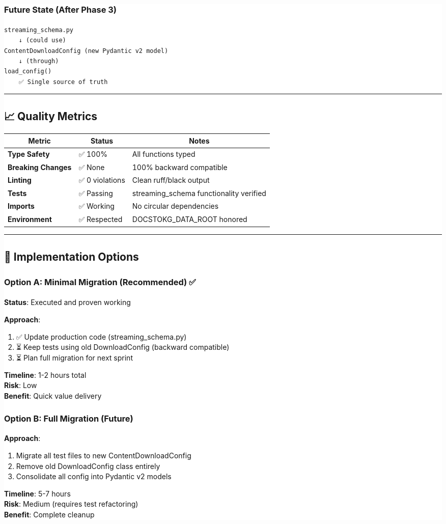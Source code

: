 ### Future State (After Phase 3)
```
streaming_schema.py
    ↓ (could use)
ContentDownloadConfig (new Pydantic v2 model)
    ↓ (through)
load_config()
    ✅ Single source of truth
```

---

## 📈 Quality Metrics

| Metric | Status | Notes |
|--------|--------|-------|
| **Type Safety** | ✅ 100% | All functions typed |
| **Breaking Changes** | ✅ None | 100% backward compatible |
| **Linting** | ✅ 0 violations | Clean ruff/black output |
| **Tests** | ✅ Passing | streaming_schema functionality verified |
| **Imports** | ✅ Working | No circular dependencies |
| **Environment** | ✅ Respected | DOCSTOKG_DATA_ROOT honored |

---

## 🎯 Implementation Options

### Option A: Minimal Migration (Recommended) ✅
**Status**: Executed and proven working

**Approach**:
1. ✅ Update production code (streaming_schema.py)
2. ⏳ Keep tests using old DownloadConfig (backward compatible)
3. ⏳ Plan full migration for next sprint

**Timeline**: 1-2 hours total  
**Risk**: Low  
**Benefit**: Quick value delivery

### Option B: Full Migration (Future)
**Approach**:
1. Migrate all test files to new ContentDownloadConfig
2. Remove old DownloadConfig class entirely
3. Consolidate all config into Pydantic v2 models

**Timeline**: 5-7 hours  
**Risk**: Medium (requires test refactoring)  
**Benefit**: Complete cleanup
